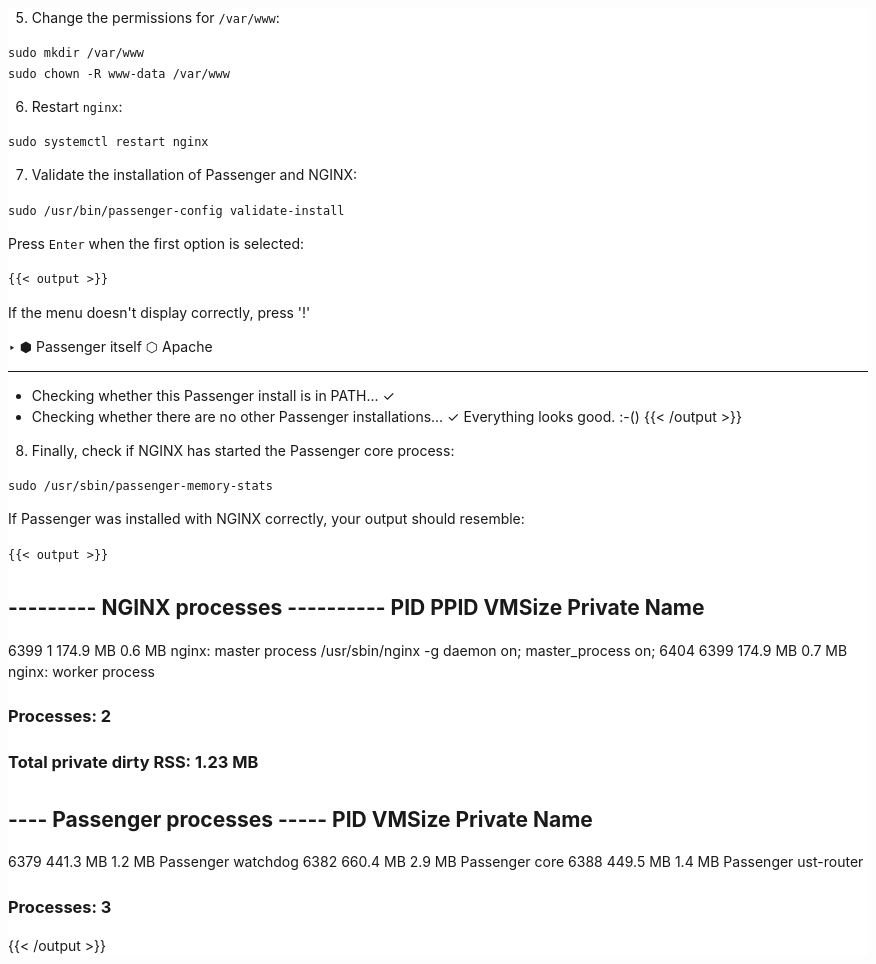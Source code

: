 5.  Change the permissions for `/var/www`:

```
sudo mkdir /var/www
sudo chown -R www-data /var/www
```

6.  Restart `nginx`:

```
sudo systemctl restart nginx
```

7.  Validate the installation of Passenger and NGINX:

```
sudo /usr/bin/passenger-config validate-install
```

Press `Enter` when the first option is selected:

    {{< output >}}
 If the menu doesn't display correctly, press '!'

‣ ⬢  Passenger itself
  ⬡  Apache

  -------------------------------------------------------------------------

* Checking whether this Passenger install is in PATH... ✓
* Checking whether there are no other Passenger installations... ✓
Everything looks good. :-()
{{< /output >}}



8.  Finally, check if NGINX has started the Passenger core process:

```
sudo /usr/sbin/passenger-memory-stats
```

If Passenger was installed with NGINX correctly, your output should resemble:


    {{< output >}}
--------- NGINX processes ----------
PID   PPID  VMSize    Private  Name
------------------------------------
6399  1     174.9 MB  0.6 MB   nginx: master process /usr/sbin/nginx -g daemon on; master_process on;
6404  6399  174.9 MB  0.7 MB   nginx: worker process
### Processes: 2
### Total private dirty RSS: 1.23 MB


---- Passenger processes -----
PID   VMSize    Private  Name
------------------------------
6379  441.3 MB  1.2 MB   Passenger watchdog
6382  660.4 MB  2.9 MB   Passenger core
6388  449.5 MB  1.4 MB   Passenger ust-router
### Processes: 3
{{< /output >}}
